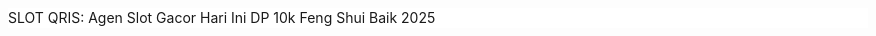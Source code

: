 SLOT QRIS: Agen Slot Gacor Hari Ini DP 10k Feng Shui Baik 2025


























































































